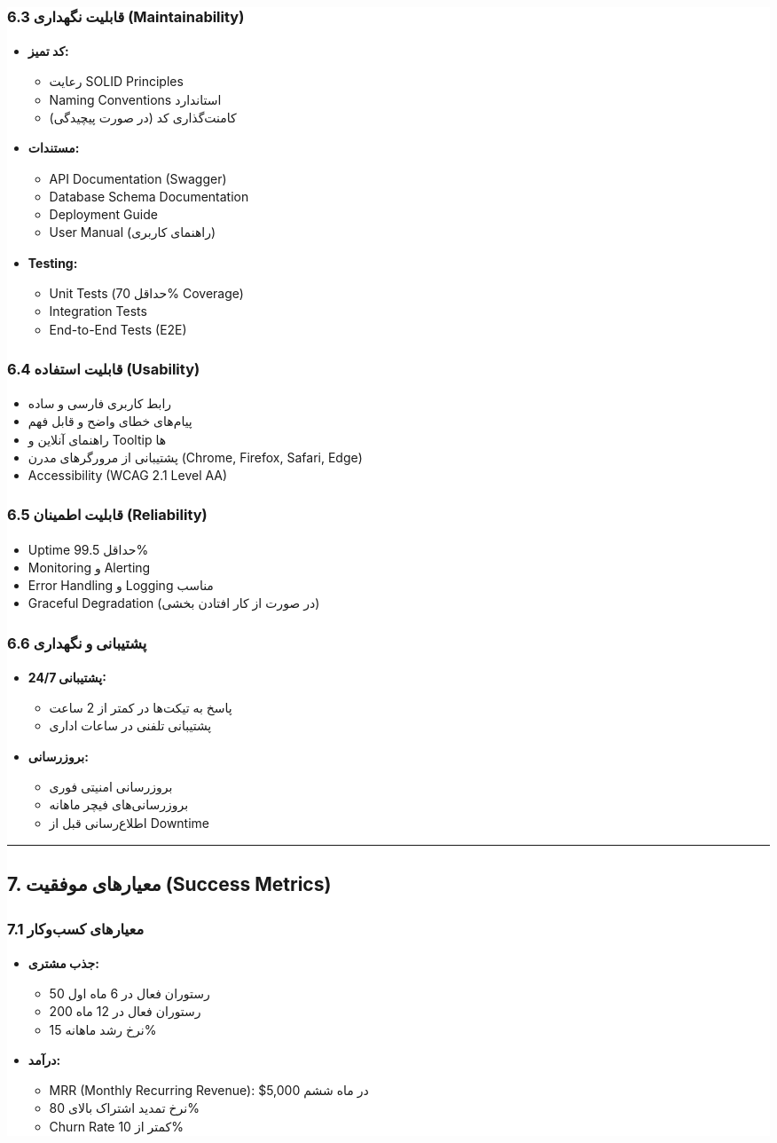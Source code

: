 ### 6.3 قابلیت نگهداری (Maintainability)
- **کد تمیز:**
  - رعایت SOLID Principles
  - Naming Conventions استاندارد
  - کامنت‌گذاری کد (در صورت پیچیدگی)
  
- **مستندات:**
  - API Documentation (Swagger)
  - Database Schema Documentation
  - Deployment Guide
  - User Manual (راهنمای کاربری)
  
- **Testing:**
  - Unit Tests (حداقل 70% Coverage)
  - Integration Tests
  - End-to-End Tests (E2E)

### 6.4 قابلیت استفاده (Usability)
- رابط کاربری فارسی و ساده
- پیام‌های خطای واضح و قابل فهم
- راهنمای آنلاین و Tooltip ها
- پشتیبانی از مرورگرهای مدرن (Chrome, Firefox, Safari, Edge)
- Accessibility (WCAG 2.1 Level AA)

### 6.5 قابلیت اطمینان (Reliability)
- Uptime حداقل 99.5%
- Monitoring و Alerting
- Error Handling و Logging مناسب
- Graceful Degradation (در صورت از کار افتادن بخشی)

### 6.6 پشتیبانی و نگهداری
- **پشتیبانی 24/7:**
  - پاسخ به تیکت‌ها در کمتر از 2 ساعت
  - پشتیبانی تلفنی در ساعات اداری
  
- **بروزرسانی:**
  - بروزرسانی امنیتی فوری
  - بروزرسانی‌های فیچر ماهانه
  - اطلاع‌رسانی قبل از Downtime

---

## 7. معیارهای موفقیت (Success Metrics)

### 7.1 معیارهای کسب‌وکار
- **جذب مشتری:**
  - 50 رستوران فعال در 6 ماه اول
  - 200 رستوران فعال در 12 ماه
  - نرخ رشد ماهانه 15%
  
- **درآمد:**
  - MRR (Monthly Recurring Revenue): $5,000 در ماه ششم
  - نرخ تمدید اشتراک بالای 80%
  - Churn Rate کمتر از 10%
  